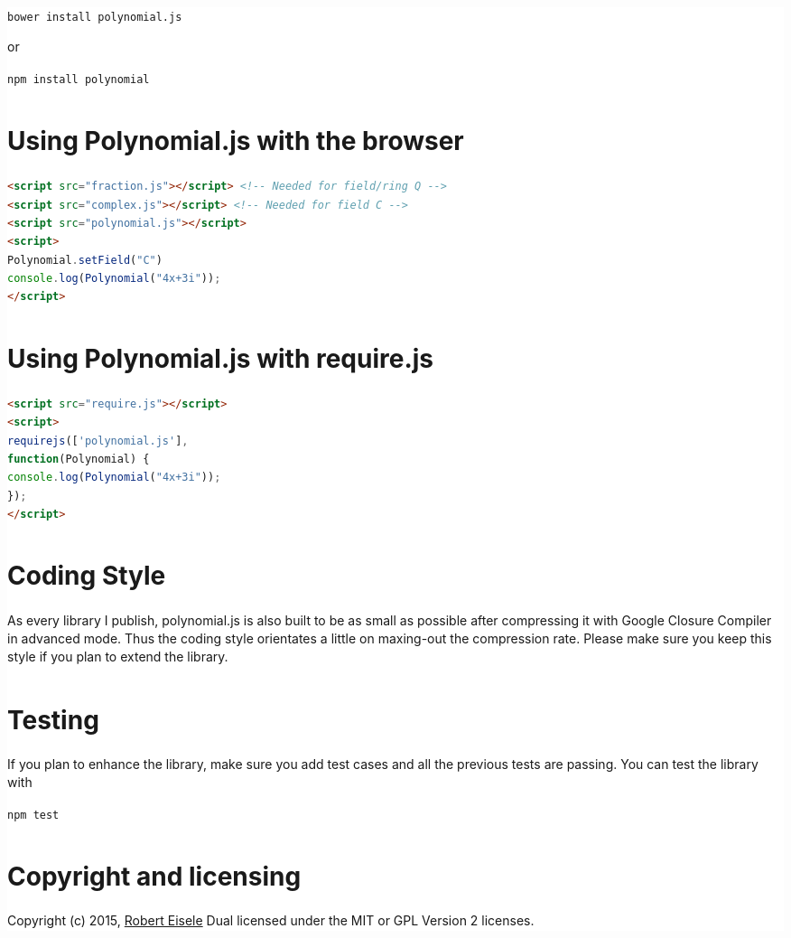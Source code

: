 ```
bower install polynomial.js
```
or

```
npm install polynomial
```

Using Polynomial.js with the browser
===
```html
<script src="fraction.js"></script> <!-- Needed for field/ring Q -->
<script src="complex.js"></script> <!-- Needed for field C -->
<script src="polynomial.js"></script>
<script>
Polynomial.setField("C")
console.log(Polynomial("4x+3i"));
</script>
```

Using Polynomial.js with require.js
===
```html
<script src="require.js"></script>
<script>
requirejs(['polynomial.js'],
function(Polynomial) {
console.log(Polynomial("4x+3i"));
});
</script>
```

Coding Style
===
As every library I publish, polynomial.js is also built to be as small as possible after compressing it with Google Closure Compiler in advanced mode. Thus the coding style orientates a little on maxing-out the compression rate. Please make sure you keep this style if you plan to extend the library.


Testing
===
If you plan to enhance the library, make sure you add test cases and all the previous tests are passing. You can test the library with

```
npm test
```


Copyright and licensing
===
Copyright (c) 2015, [Robert Eisele](http://www.xarg.org/)
Dual licensed under the MIT or GPL Version 2 licenses.
